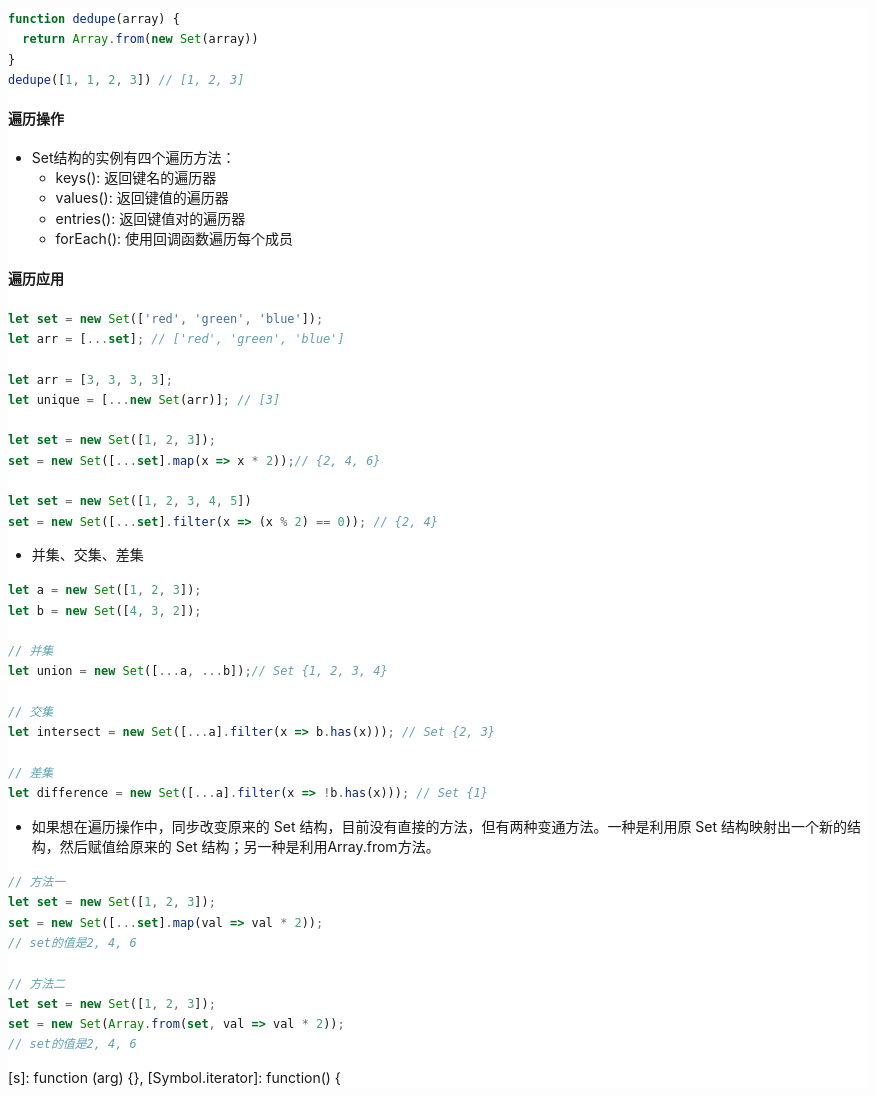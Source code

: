 ```js
function dedupe(array) {
  return Array.from(new Set(array))
}
dedupe([1, 1, 2, 3]) // [1, 2, 3]
```

#### 遍历操作

- Set结构的实例有四个遍历方法：
  - keys(): 返回键名的遍历器
  - values(): 返回键值的遍历器
  - entries(): 返回键值对的遍历器
  - forEach(): 使用回调函数遍历每个成员

#### 遍历应用

```js
let set = new Set(['red', 'green', 'blue']);
let arr = [...set]; // ['red', 'green', 'blue']

let arr = [3, 3, 3, 3];
let unique = [...new Set(arr)]; // [3]

let set = new Set([1, 2, 3]);
set = new Set([...set].map(x => x * 2));// {2, 4, 6}

let set = new Set([1, 2, 3, 4, 5])
set = new Set([...set].filter(x => (x % 2) == 0)); // {2, 4}
```

- 并集、交集、差集
```js
let a = new Set([1, 2, 3]);
let b = new Set([4, 3, 2]);

// 并集
let union = new Set([...a, ...b]);// Set {1, 2, 3, 4}

// 交集
let intersect = new Set([...a].filter(x => b.has(x))); // Set {2, 3}

// 差集
let difference = new Set([...a].filter(x => !b.has(x))); // Set {1}
```

- 如果想在遍历操作中，同步改变原来的 Set 结构，目前没有直接的方法，但有两种变通方法。一种是利用原 Set 结构映射出一个新的结构，然后赋值给原来的 Set 结构；另一种是利用Array.from方法。
```js
// 方法一
let set = new Set([1, 2, 3]);
set = new Set([...set].map(val => val * 2));
// set的值是2, 4, 6

// 方法二
let set = new Set([1, 2, 3]);
set = new Set(Array.from(set, val => val * 2));
// set的值是2, 4, 6
```


  [propKey]: true,
  ['a' + 'bc']: 123
  [keyA]: 'valueA',
  [keyB]: 'valueB'
  [mySymbol]: 'Hello!'
  [s]: function (arg) {},
  [Symbol.iterator]: function() {